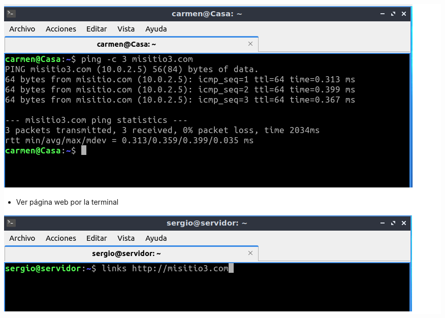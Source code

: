 ![Comprobar que resuelve el nombre](./img/Imagen_101.PNG)


- Ver página web por la terminal

![Ver página web](./img/Imagen_103.PNG)
